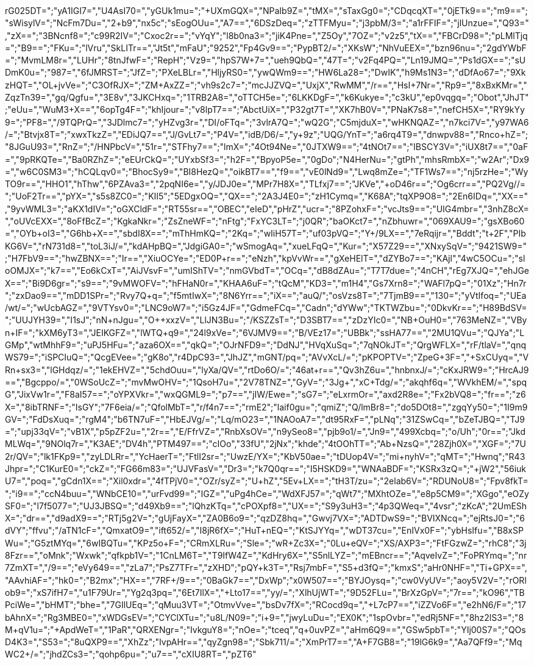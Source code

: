 rG025DT=";"yA1IGI7=","U4AsI70=","yGUk1mu=";"+UXmGQX=","NPaIb9Z=","tMX=","sTaxGg0=";"CDqcqXT=","0jETk9==";"m9==";"sWisylV=";"NcFm7Du=","2+b9","nx5c";"sEogOUu=","A7==","6DSzDeq=";"zTTFMyu=";"j3pbM/3=";"a1rFFIF=";"jlUnzue=","Q93=","zX==";"3BNcnf8=";"c99R2IV=";"Cxoc2r==";"vYqY";"l8b0na3=";"jiK4Pne=","Z5Oy","7OZ=";"v2z5","tX==","FBCrD98=";"pLMlTjq=";"B9==";"FKu=";"lVru","SkLITr==","Jt5t","mFaU";"9252","Fp4Gv9==";"PypBT2/=";"XKsW";"NhVuEEX=","bzn96nu=";"2gdYWbF=";"MvmLM8r=","LUHr";"8tnJfwF=";"RepH";"Vz9=","hpS7W+7=","ueh9QbQ=","47T=";"v2Fq4PQ=","Ln19JMQ=","Ps1dGX==";"sUDmK0u=";"987=","6fJMRST=";"JfZ=";"PXeLBLr=","HljyRS0=","ywQWm9==";"HW6La28=";"DwIK","h9Ms1N3=";"dDfAo67=";"9XkzHQT=","OL+jvVe=";"C3OfRJX=";"ZM+AxZZ=";"vh9s2c7=";"mcJJZVQ=","UxjX","RwMM","/r==","HsI+7Nr=","Rp9=","8xBxKMr=","ZqzTn39=","gq/Qgfu=","3E8v","3JKCHxq=";"1TRB2A8=","oTTCH5e=";"6LKKDgF=","k6Kukye=";"c3kU","ep0vqgq=";"Obot","JhJT";"eUu=","WuM3+X==","6opTg4F=";"khIjour=";"v8lpT7==";"AbctUiX=","P32gt7T=","XK7hB0V=","PNaK7s8=","nefCH5X=","RY9kYy9=";"PF8=","/9TQPrQ=","3JDlmc7=";"yHZvg3r=","DI/oFTq=";"3vlrA7Q=";"wQ2G";"C5mjduX=","wHKNQAZ=","n7kci7V=","y97WA6/=";"Btvjx8T=";"xwxTkzZ=","EDiJQ7==","J/GvLt7=";"P4V=","idB/D6/=","y+9z";"UQG/YnT=";"a6rq4T9=","dnwpv88=","Rnco+hZ=";"8JGuU93=","RnZ=";"/HNPbcV=","51r=","STFhy7==";"lmX=";"4Ot94Ne=","0JTXW9==";"4tNOt7==";"IBSCY3V=";"iUX8t7==","0aF=","9pRKQTe=","Ba0RZhZ=";"eEUrCkQ=";"UYxbSf3=";"h2F=","BpyoP5e=","0gDo";"N4HerNu=";"gtPh","mhsRmbX=";"w2Ar";"Dx9=","w6C0SM3=";"hCQLqv0=";"BhocSy9=","BI8HezQ=","oikBT7==","f9==","vE0lNd9=","Lwq8mZe=";"TF1Ws7==";"nj5rzHe=";"WyTO9r==","HHO1","hThw","6PZAva3=","2pqNI6e=","y/JDJ0e=","MPr7H8X=","TLfxj7==";"JKVe","+oD46r==";"Og6crr==","PQ2Vg//=";"UoF2Tr==","pYX=","s5s8ZC0=";"KII5";"5EDgxOQ=","QX==";"2A3J4E0=";"zH1Cymq=","K68A";"tqXP9O8=";"2En6IDq=","XX==","9yvWML3=";"aKX1dIV=";"oGXCldF=";"RT55sr==","OBEC","eIeD","pHrZ","ucr=";"8PZohxF=";"vcJts9==";"UIG4mbr=","3nhZ8cX=","oUVcEXX=","8oFfBcZ=";"KgkaNkr=";"ZsZneWF=";"nFtg";"FxYC3LT=";"j0QR";"baOKct7=","nZbhuwr=","069XAU9=";"gsXBo60=","OYb+oI3=","G6hb+X==","sbdI8X==";"mThHmKQ=";"2Kq=";"wIiH57T=";"uf03pVQ=";"Y+/9LX==","7eRqijr=","Bddt";"t+2F","PIbKG6V=","rN731d8=","toL3iJ/=","kdAHpBQ=","JdgiGA0=";"wSmogAq=","xueLFqQ=","Kur=";"X57Z29==","XNxySqV=";"9421SW9=";"H7FbV9==";"hwZBNX==";"Ir==","XiuOCYe=";"ED0P+r==";"eNzh","kpVvWr==","gXeHElT=","dZYBo7==";"KAjl","4wC5OCu=";"sloOMJX=";"k7==","Eo6kCxT=","AiJVsvF=","umIShTV=";"nmGVbdT=","OCq=","dB8dZAu=";"T7T7due=";"4nCH","rEg7XJQ=","ehJGeX==";"Bi9D6gr=";"s9==";"9vMWOFV=";"hFHaN0r=","KHAA6uF=";"tQcM","KD3=","m1H4","Gs7Xrn8=";"WAFl7pQ=";"01Xz";"Hn7r";"zxDao9==","mDD1SPr=";"Rvy7Q+q=";"f5mtIwX=";"8N6Yrr==";"iX==";"auQ/";"osVzs8T=";"7TjmB9==","130=";"yVtIfoq=";"UEa/wt/=";"wUcbAGZ=","9VTYsv0=";"LNC9oW7=";"i5Gz4JF=","GdmeFCq=","Cadn";"dYWw";"TKTWZbu=";"0DkvKr==";"H89BdSV=";"UUJYH39=","I1sJ";"nN+nJgu=","O++xxzV=","LlJN3Bu=";"/KSZZsT=";"D3SBT7==","zDzYIc0=","NB+OuH0=","763MeNZ=","VByn+IF=";"kXM6yT3=","JEIKGFZ=","lWTQ+q9=","24l9xVe=";"6VJMV9==";"B/VEz17=";"UBBk";"ssHA77==","2MU1QVu=";"QJYa";"LGMp","wtMhhF9=";"uPJ5HFu=";"aza6OX==","qkQ=";"OJrNFD9=";"DdNJ","HVqXuSq=";"7qNOkJT=";"QrgWFLX=","rF/tlaV=","qnqWS79=";"iSPCIuQ=";"QcgEVee=";"gK8o","r4DpC93=","JhJZ","mGNT/pq=";"AVvXcL/=";"pKPOPTV=";"ZpeG+3F=","+SxCUyq=","VRn+sx3=","lGHdqz/=";"1ekEHVZ=","5chdOuu=","lyXa/QV=","rtDo6O/=";"46at+r==","Qv3hZ6u=","hnbnxJ/=";"cKxJRW9=";"HrcAJ9==","Bgcppo/=","0WSoUcZ=";"mvMwOHV=";"1QsoH7u=","2V78TNZ=","GyV=";"3Jg+","xC+Tdg/=";"akqhf6q=","WVkhEM/=","spqG","JixVw1r=","F8aI57==";"oYPXVkr=","wxQGML9=";"p7==","jIW/Ewe=";"sG7=";"eLxrmOr=","axd2R8e=";"Fx2bVQ8=";"fr==";"z6X=","8ibTRNF=";"IsGY";"7F6eia/=";"QfolMbT=","r/f4n7==";"rmE2";"laif0gu=";"qmiZ";"Q/lmBr8=";"do5DOt8=","zgqYy50=";"1I9m9GV=";"FdDsXuq=";"rgM4";"b6TN7uF=","HbEJVg/=";"Lq/mO23=","1NAOoA7=","dt95RxF=","pLNq";"31ZSwCq=","bZeTJBQ=","TJ9=";"upj33qV=";"vB1X","p5pZF2u=","2r==","E/FfrVZ=","RnbXsOV=","n9ySeo8=","pjb9o1/=","Jn9=","499Xcbq=";"o/Uh";"0r==";"JkdMLWq=","9NOlq7r=","K3AE";"DV4h","PTM497==";"cIOo","33fU","2jNx";"khde";"4tOOhTT=";"Ab+NzsQ=","28Zjh0X=","XGF=";"7U2r/QV=";"lk1FKp9=","zyLDLRr=","YcHaerT=";"FtlI2sr=";"UwzE/YX=";"KbV50ae=";"tDUop4V=";"mi+nyhV=";"qMT=";"Hwnq";"R43Jhpr=";"C1KurE0=";"ckZ=";"FG66m83=";"UJVFasV=","Dr3=";"k7Q0qr==";"I5HSKD9=","WNAaBDF=";"KSRx3zQ=";"+jW2","56iukU7=","poq=","gCdn1X==";"Xil0xdr=","4fTPjV0=","OZr/syZ=";"U+hZ","5Ev+LX==";"tH3T/zu=";"2elab6V=";"RDUNoU8=";"Fpv8fkT=";"i9==";"ccN4buu=","WNbCE10=","urFvd99=";"IGZ=","uPg4hCe=","WdXFJ57=";"qWt7";"MXhtOZe=","e8p5CM9=";"XGgo","eOZySF0=";"l7f5077=";"UJ3JBSQ=";"d49Xb9==";"lQhzKTq=","cPOXpf8=","UX==";"S9y3uH3=";"4p3QWeq=","4vsr";"zKcA";"2UmEShX=";"dr==","d9adX9==";"RTj5g2V=";"gUjFayX=","ZA0B6o9=";"qzDZ8hq=","Gwvj7VX=";"ADTDwS9=";"BVIXNcq=";"ejRtsJ0=";"6dVY";"ffvu";"/aTN1cF=","QmxatO9=","ift652/=","I8jR6fX=";"HuT+nEQ=";"KtSJYYq=","wDT37cu=","EnIVx0F=";"ybHsIfu=","B8xSPWu=";"G5ztMYq=","6wIBQTu=","KPz5o+F=";"CRmXLRu=";"Sle=";"wR+Zc3X=";"0Lu+eQV=";"XS/AXP3=";"FtFGzwZ=";"rhC8";"3j8Fzr==","oMnk";"Wxwk";"qfkpb1V=";"1CnLM6T=","T9IfW4Z=","KdHry6X=","S5nlLYZ=";"mEBncr==";"AqveIvZ=";"FoPRYmq=";"nr7ZmXT=","/9==";"eVy649==","zLa7";"PsZ7TFr=","zXHD";"pQY+k3T=","Rsj7mbF=","S5+d3fQ=";"kmxS";"aHr0NHF=","Ti+GPX==","AAvhiAF=";"hk0=";"B2mx";"HX==","7RF+/9==";"0BaGk7==","DxWp";"x0W507==";"BYJOysq=";"cw0VyUV=";"aoy5V2V=";"rORlob9=";"xS7ifH7=","u1F79Ur=","Yg2q3pq=","6Et7IlX=","+Lto17==","yy/=";"XlhUjWT=";"9D52FLu=","BrXzGpV=";"7r==";"kO96","TBPciWe=","bHMT";"bhe=","7GIlUEq=";"qMuu3VT=";"OtmvVve=","bsDv7fX=";"RCocd9q=","+L7cP7==","iZZVo6F=","e2hN6/F=";"17bAhnX=";"Rg3MBE0=","xWDGsEV=";"CYClXTu=";"u8L/N09=";"i+9=","jwyLuDu=";"EX0K";"1spOvbr=","edRj5NF=","8hz2lS3=";"8M+qV1u=";"+ApdWeT=","1PaR","QRXENgr=";"IvkguY8=";"nOe=";"tceq","q+0uvPZ=","aHm6Q9==","GSw5pbT=";"YIj00S7=";"QOsD4K3=","S53=";"8uQXP9==","XhZz";"IvpAHr==","qyZgn98=";"Sbk711/=";"XmPrT7==","A+F7GB8=";"19lG6k9=","Aa7QFf9=";"MqWC2+/=";"jhdZCs3=";"qohp6pu=";"u7==","cXIU8RT=","pZT6"